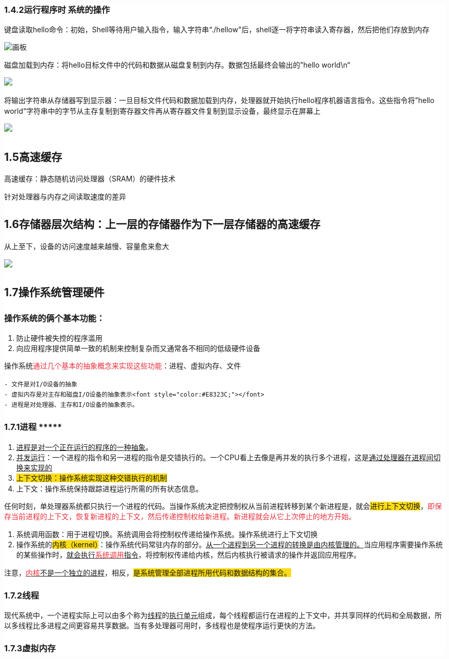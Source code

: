 ### 1.4.2运行程序时 系统的操作
键盘读取hello命令：初始，Shell等待用户输入指令，输入字符串“./hellow"后，shell逐一将字符串读入寄存器，然后把他们存放到内存

![画板](/images/8d541243adfc97acac9adc0c12b73684.jpeg)

磁盘加载到内存：将hello目标文件中的代码和数据从磁盘复制到内存。数据包括最终会输出的”hello world\n“



![](/images/d03af74346c2dbf76a389f2a3844cac5.jpeg)

将输出字符串从存储器写到显示器：一旦目标文件代码和数据加载到内存，处理器就开始执行hello程序机器语言指令。这些指令将”hello world“字符串中的字节从主存复制到寄存器文件再从寄存器文件复制到显示设备，最终显示在屏幕上



![](/images/75784b4466c3b5b6b8bb273b90b35ad5.jpeg)

## 1.5高速缓存
高速缓存：静态随机访问处理器（SRAM）的硬件技术

针对处理器与内存之间读取速度的差异

## 1.6存储器层次结构：上一层的存储器作为下一层存储器的高速缓存
从上至下，设备的访问速度越来越慢、容量愈来愈大



![](/images/29418a75a717a2b619ba3fd52699a147.png)

## 1.7操作系统管理硬件
### 操作系统的俩个基本功能：
1. 防止硬件被失控的程序滥用
2. 向应用程序提供简单一致的机制来控制复杂而又通常各不相同的低级硬件设备

操作系统<font style="color:#E8323C;">通过几个基本的抽象概念来实现这些功能</font>：进程、虚拟内存、文件

    - 文件是对I/O设备的抽象
    - 虚拟内存是对主存和磁盘I/O设备的抽象表示<font style="color:#E8323C;"></font>
    - 进程是对处理器、主存和I/O设备的抽象表示。

### 1.7.1进程   *****
1. <u>进程是对一个正在运行的程序的一种抽象</u>。
2. <u>并发运行</u>：一个进程的指令和另一进程的指令是交错执行的。一个CPU看上去像是再并发的执行多个进程，这是<u>通过处理器在进程间切换来实现的</u>
3. <font style="background-color:#FADB14;">上下文切换：操作系统实现这种交错执行的机制</font>
4. 上下文：操作系统保持跟踪进程运行所需的所有状态信息。

任何时刻，单处理器系统都只执行一个进程的代码。当操作系统决定把控制权从当前进程转移到某个新进程是，就会<font style="background-color:#FADB14;">进行上下文切换</font>，<font style="color:#E8323C;">即保存当前进程的上下文，恢复新进程的上下文，然后传递控制权给新进程。新进程就会从它上次停止的地方开始。</font>

1. 系统调用函数：用于进程切换。系统调用会将控制权传递给操作系统。操作系统进行上下文切换
2. 操作系统的<font style="background-color:#FADB14;">内核（kernel）</font>：操作系统代码常驻内存的部分。<u>从一个进程到另一个进程的转换是由内核管理的。</u>当应用程序需要操作系统的某些操作时，<u>就会执行</u><u><font style="color:#E8323C;">系统调用</font></u><u>指令</u>，将控制权传递给内核，然后内核执行被请求的操作并返回应用程序。

注意，<u><font style="color:#E8323C;">内核</font></u><u>不是一个独立的进程</u>，相反，<font style="background-color:#FADB14;">是系统管理全部进程所用代码和数据结构的集合。</font>

### 1.7.2线程
现代系统中，一个进程实际上可以由多个称为<u>线程</u>的<u>执行单元</u>组成，每个线程都运行在进程的上下文中，并共享同样的代码和全局数据，所以多线程比多进程之间更容易共享数据。当有多处理器可用时，多线程也是使程序运行更快的方法。

### 1.7.3虚拟内存
